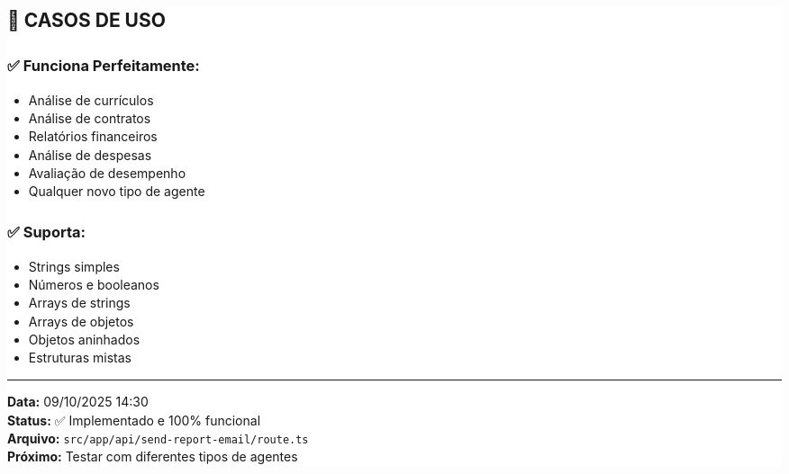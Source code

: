 
## 🎯 CASOS DE USO

### **✅ Funciona Perfeitamente:**

- Análise de currículos
- Análise de contratos
- Relatórios financeiros
- Análise de despesas
- Avaliação de desempenho
- Qualquer novo tipo de agente

### **✅ Suporta:**

- Strings simples
- Números e booleanos
- Arrays de strings
- Arrays de objetos
- Objetos aninhados
- Estruturas mistas

---

**Data:** 09/10/2025 14:30  
**Status:** ✅ Implementado e 100% funcional  
**Arquivo:** `src/app/api/send-report-email/route.ts`  
**Próximo:** Testar com diferentes tipos de agentes
